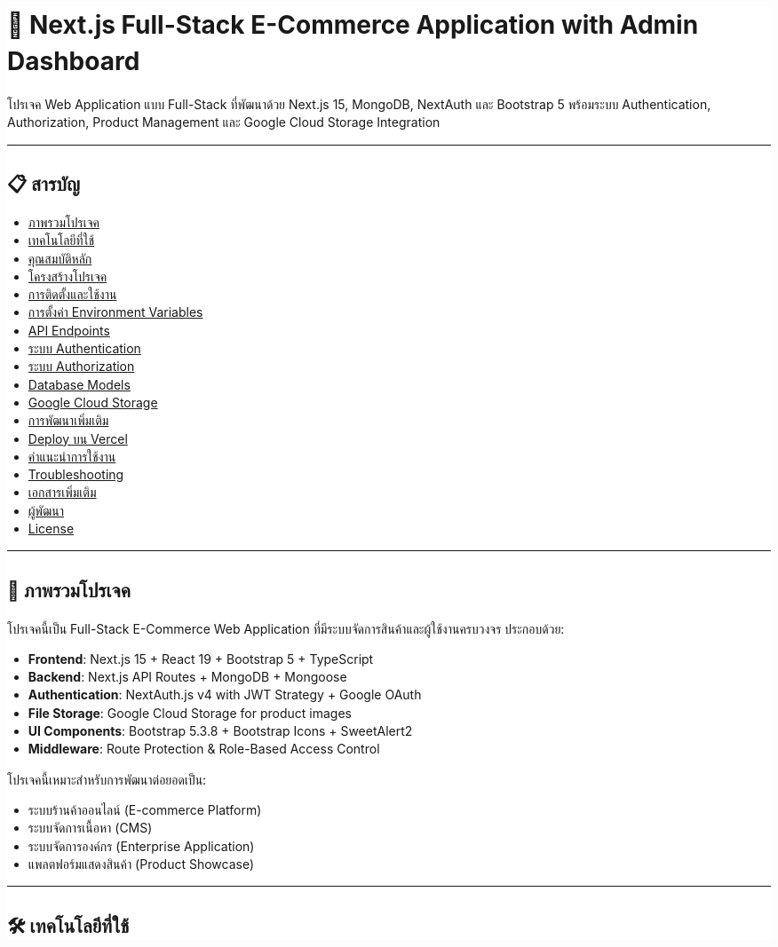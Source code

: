 # 🚀 Next.js Full-Stack E-Commerce Application with Admin Dashboard

โปรเจค Web Application แบบ Full-Stack ที่พัฒนาด้วย Next.js 15, MongoDB, NextAuth และ Bootstrap 5 พร้อมระบบ Authentication, Authorization, Product Management และ Google Cloud Storage Integration

---

## 📋 สารบัญ

- [ภาพรวมโปรเจค](#ภาพรวมโปรเจค)
- [เทคโนโลยีที่ใช้](#เทคโนโลยีที่ใช้)
- [คุณสมบัติหลัก](#คุณสมบัติหลัก)
- [โครงสร้างโปรเจค](#โครงสร้างโปรเจค)
- [การติดตั้งและใช้งาน](#การติดตั้งและใช้งาน)
- [การตั้งค่า Environment Variables](#การตั้งค่า-environment-variables)
- [API Endpoints](#api-endpoints)
- [ระบบ Authentication](#ระบบ-authentication)
- [ระบบ Authorization](#ระบบ-authorization)
- [Database Models](#database-models)
- [Google Cloud Storage](#google-cloud-storage)
- [การพัฒนาเพิ่มเติม](#การพัฒนาเพิ่มเติม)
- [Deploy บน Vercel](#deploy-บน-vercel)
- [คำแนะนำการใช้งาน](#คำแนะนำการใช้งาน)
- [Troubleshooting](#troubleshooting)
- [เอกสารเพิ่มเติม](#เอกสารเพิ่มเติม)
- [ผู้พัฒนา](#ผู้พัฒนา)
- [License](#license)

---

## 🎯 ภาพรวมโปรเจค

โปรเจคนี้เป็น Full-Stack E-Commerce Web Application ที่มีระบบจัดการสินค้าและผู้ใช้งานครบวงจร ประกอบด้วย:

- **Frontend**: Next.js 15 + React 19 + Bootstrap 5 + TypeScript
- **Backend**: Next.js API Routes + MongoDB + Mongoose
- **Authentication**: NextAuth.js v4 with JWT Strategy + Google OAuth
- **File Storage**: Google Cloud Storage for product images
- **UI Components**: Bootstrap 5.3.8 + Bootstrap Icons + SweetAlert2
- **Middleware**: Route Protection & Role-Based Access Control

โปรเจคนี้เหมาะสำหรับการพัฒนาต่อยอดเป็น:
- ระบบร้านค้าออนไลน์ (E-commerce Platform)
- ระบบจัดการเนื้อหา (CMS)
- ระบบจัดการองค์กร (Enterprise Application)
- แพลตฟอร์มแสดงสินค้า (Product Showcase)

---

## 🛠️ เทคโนโลยีที่ใช้

